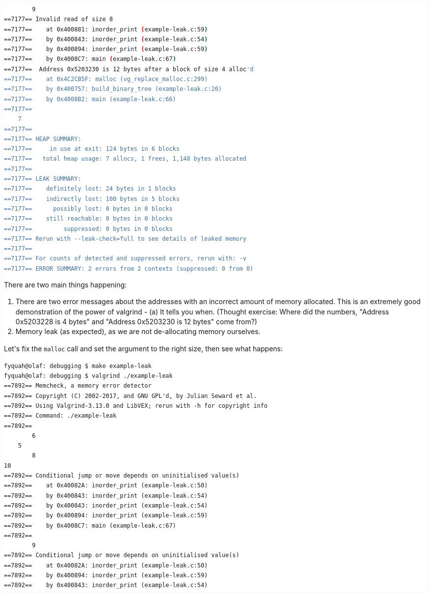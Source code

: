 ```bash
        9
==7177== Invalid read of size 8
==7177==    at 0x400881: inorder_print (example-leak.c:59)
==7177==    by 0x400843: inorder_print (example-leak.c:54)
==7177==    by 0x400894: inorder_print (example-leak.c:59)
==7177==    by 0x4008C7: main (example-leak.c:67)
==7177==  Address 0x5203230 is 12 bytes after a block of size 4 alloc'd
==7177==    at 0x4C2CB5F: malloc (vg_replace_malloc.c:299)
==7177==    by 0x400757: build_binary_tree (example-leak.c:20)
==7177==    by 0x4008B2: main (example-leak.c:66)
==7177==
    7
==7177==
==7177== HEAP SUMMARY:
==7177==     in use at exit: 124 bytes in 6 blocks
==7177==   total heap usage: 7 allocs, 1 frees, 1,148 bytes allocated
==7177==
==7177== LEAK SUMMARY:
==7177==    definitely lost: 24 bytes in 1 blocks
==7177==    indirectly lost: 100 bytes in 5 blocks
==7177==      possibly lost: 0 bytes in 0 blocks
==7177==    still reachable: 0 bytes in 0 blocks
==7177==         suppressed: 0 bytes in 0 blocks
==7177== Rerun with --leak-check=full to see details of leaked memory
==7177==
==7177== For counts of detected and suppressed errors, rerun with: -v
==7177== ERROR SUMMARY: 2 errors from 2 contexts (suppressed: 0 from 0)
```

There are two main things happening:

1. There are two error messages about the addresses with an incorrect amount of 
   memory allocated. This is an extremely good demonstration of the power of
   valgrind - (a) It tells you when. (Thought exercise: Where did the numbers,
   "Address 0x5203228 is 4 bytes" and "Address 0x5203230 is 12 bytes"
   come from?)
2. Memory leak (as expected), as we are not de-allocating memory ourselves.

Let's fix the `malloc` call and set the argument to the right size, then
see what happens:

```
fyquah@olaf: debugging $ make example-leak
fyquah@olaf: debugging $ valgrind ./example-leak
==7892== Memcheck, a memory error detector
==7892== Copyright (C) 2002-2017, and GNU GPL'd, by Julian Seward et al.
==7892== Using Valgrind-3.13.0 and LibVEX; rerun with -h for copyright info
==7892== Command: ./example-leak
==7892==
        6
    5
        8
10
==7892== Conditional jump or move depends on uninitialised value(s)
==7892==    at 0x40082A: inorder_print (example-leak.c:50)
==7892==    by 0x400843: inorder_print (example-leak.c:54)
==7892==    by 0x400843: inorder_print (example-leak.c:54)
==7892==    by 0x400894: inorder_print (example-leak.c:59)
==7892==    by 0x4008C7: main (example-leak.c:67)
==7892==
        9
==7892== Conditional jump or move depends on uninitialised value(s)
==7892==    at 0x40082A: inorder_print (example-leak.c:50)
==7892==    by 0x400894: inorder_print (example-leak.c:59)
==7892==    by 0x400843: inorder_print (example-leak.c:54)
```